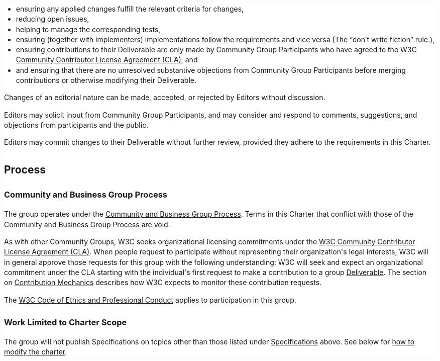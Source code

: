   * ensuring any applied changes fulfill the relevant criteria for
    changes,
  * reducing open issues,
  * helping to manage the corresponding tests,
  * ensuring (together with implementers) implementations follow the
    requirements and vice versa (The “don’t write fiction” rule.),
  * ensuring contributions to their Deliverable are only made by
    Community Group Participants who have agreed to the [W3C Community
    Contributor License Agreement
    (CLA)](https://www.w3.org/community/about/agreements/cla/), and
  * and ensuring that there are no unresolved substantive objections
    from Community Group Participants before merging contributions or
    otherwise modifying their Deliverable.

Changes of an editorial nature can be made, accepted, or rejected by
Editors without discussion.

Editors may solicit input from Community Group Participants, and may
consider and respond to comments, suggestions, and objections from
participants and the public.

Editors may commit changes to their Deliverable without further review,
provided they adhere to the requirements in this Charter.

## Process

### Community and Business Group Process

The group operates under the [Community and Business Group
Process](https://www.w3.org/community/about/agreements/). Terms in this
Charter that conflict with those of the Community and Business Group
Process are void.

As with other Community Groups, W3C seeks organizational licensing
commitments under the [W3C Community Contributor License Agreement
(CLA)](http://www.w3.org/community/about/agreements/cla/). When people
request to participate without representing their organization's legal
interests, W3C will in general approve those requests for this group
with the following understanding: W3C will seek and expect an
organizational commitment under the CLA starting with the individual's
first request to make a contribution to a group
[Deliverable](#deliverables). The section on [Contribution
Mechanics](#contribution-mechanics) describes how W3C expects to monitor
these contribution requests.

The [W3C Code of Ethics and Professional
Conduct](https://www.w3.org/Consortium/cepc/) applies to participation
in this group.

### Work Limited to Charter Scope

The group will not publish Specifications on topics other than those
listed under [Specifications](#specifications) above. See below for [how
to modify the charter](#amendments-to-this-charter).
